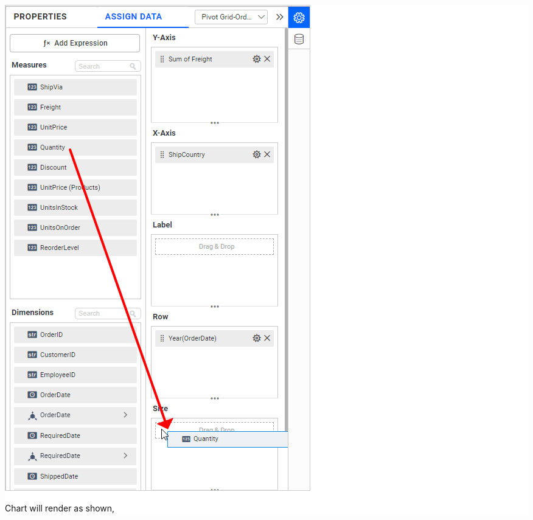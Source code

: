 ![Configure size section](/static/assets/embedded/visualizing-data/visualization-widgets/images/scatter-chart/adding-size-section.png)

Chart will render as shown,

